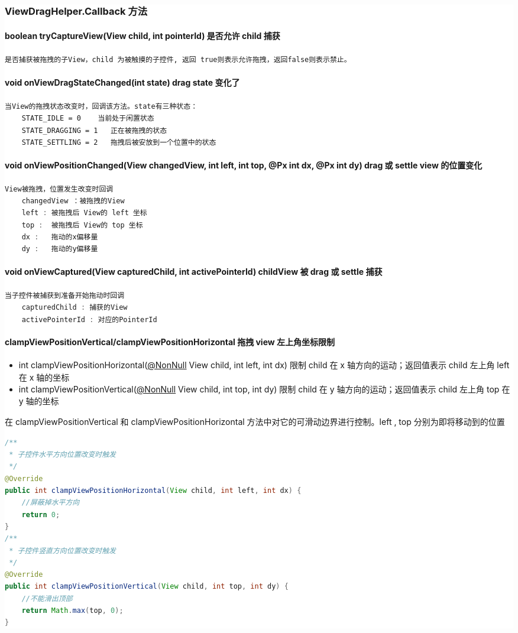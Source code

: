 ### ViewDragHelper.Callback 方法

#### boolean tryCaptureView(View child, int pointerId) 是否允许 child 捕获

```
是否捕获被拖拽的子View，child 为被触摸的子控件, 返回 true则表示允许拖拽，返回false则表示禁止。
```

#### void onViewDragStateChanged(int state) drag state 变化了

```
当View的拖拽状态改变时，回调该方法。state有三种状态：
    STATE_IDLE = 0    当前处于闲置状态
    STATE_DRAGGING = 1   正在被拖拽的状态
    STATE_SETTLING = 2   拖拽后被安放到一个位置中的状态
```

#### void onViewPositionChanged(View changedView, int left, int top, @Px int dx, @Px int dy) drag 或 settle view 的位置变化

```java
View被拖拽，位置发生改变时回调
    changedView ：被拖拽的View
    left : 被拖拽后 View的 left 坐标
    top :  被拖拽后 View的 top 坐标
    dx :   拖动的x偏移量
    dy :   拖动的y偏移量
```

#### void onViewCaptured(View capturedChild, int activePointerId) childView 被 drag 或 settle 捕获

```java
当子控件被捕获到准备开始拖动时回调
    capturedChild : 捕获的View
    activePointerId : 对应的PointerId
```

#### clampViewPositionVertical/clampViewPositionHorizontal 拖拽 view 左上角坐标限制

- int clampViewPositionHorizontal([@NonNull](/NonNull) View child, int left, int dx) 限制 child 在 x 轴方向的运动；返回值表示 child 左上角 left 在 x 轴的坐标
- int clampViewPositionVertical([@NonNull](/NonNull) View child, int top, int dy) 限制 child 在 y 轴方向的运动；返回值表示 child 左上角 top 在 y 轴的坐标

在 clampViewPositionVertical 和 clampViewPositionHorizontal 方法中对它的可滑动边界进行控制。left , top 分别为即将移动到的位置

```java
/**
 * 子控件水平方向位置改变时触发
 */
@Override
public int clampViewPositionHorizontal(View child, int left, int dx) {
    //屏蔽掉水平方向
    return 0;
}
/**
 * 子控件竖直方向位置改变时触发
 */
@Override
public int clampViewPositionVertical(View child, int top, int dy) {
    //不能滑出顶部
    return Math.max(top, 0);
}
```
